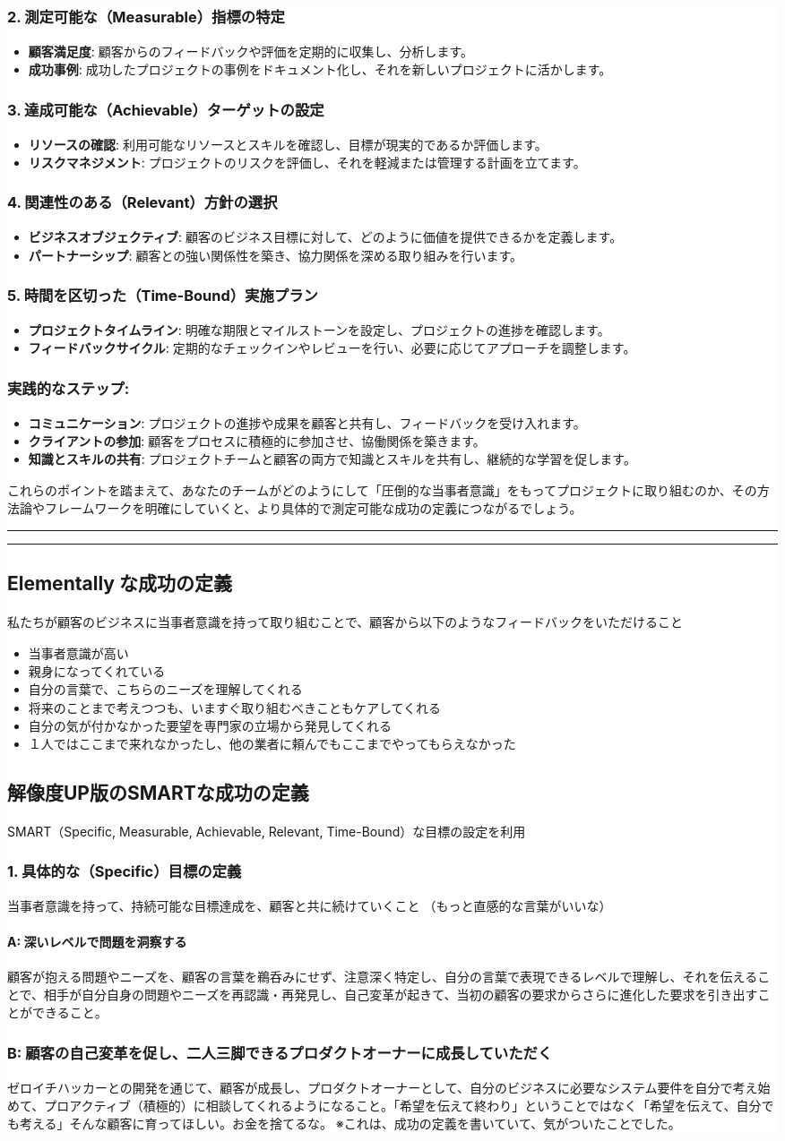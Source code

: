 ### 2. **測定可能な（Measurable）指標の特定**
- **顧客満足度**: 顧客からのフィードバックや評価を定期的に収集し、分析します。
- **成功事例**: 成功したプロジェクトの事例をドキュメント化し、それを新しいプロジェクトに活かします。

### 3. **達成可能な（Achievable）ターゲットの設定**
- **リソースの確認**: 利用可能なリソースとスキルを確認し、目標が現実的であるか評価します。
- **リスクマネジメント**: プロジェクトのリスクを評価し、それを軽減または管理する計画を立てます。

### 4. **関連性のある（Relevant）方針の選択**
- **ビジネスオブジェクティブ**: 顧客のビジネス目標に対して、どのように価値を提供できるかを定義します。
- **パートナーシップ**: 顧客との強い関係性を築き、協力関係を深める取り組みを行います。

### 5. **時間を区切った（Time-Bound）実施プラン**
- **プロジェクトタイムライン**: 明確な期限とマイルストーンを設定し、プロジェクトの進捗を確認します。
- **フィードバックサイクル**: 定期的なチェックインやレビューを行い、必要に応じてアプローチを調整します。

### 実践的なステップ:
- **コミュニケーション**: プロジェクトの進捗や成果を顧客と共有し、フィードバックを受け入れます。
- **クライアントの参加**: 顧客をプロセスに積極的に参加させ、協働関係を築きます。
- **知識とスキルの共有**: プロジェクトチームと顧客の両方で知識とスキルを共有し、継続的な学習を促します。

これらのポイントを踏まえて、あなたのチームがどのようにして「圧倒的な当事者意識」をもってプロジェクトに取り組むのか、その方法論やフレームワークを明確にしていくと、より具体的で測定可能な成功の定義につながるでしょう。

---

---

## Elementally な成功の定義
私たちが顧客のビジネスに当事者意識を持って取り組むことで、顧客から以下のようなフィードバックをいただけること
- 当事者意識が高い
- 親身になってくれている
- 自分の言葉で、こちらのニーズを理解してくれる
- 将来のことまで考えつつも、いますぐ取り組むべきこともケアしてくれる
- 自分の気が付かなかった要望を専門家の立場から発見してくれる
- １人ではここまで来れなかったし、他の業者に頼んでもここまでやってもらえなかった

## 解像度UP版のSMARTな成功の定義
SMART（Specific, Measurable, Achievable, Relevant, Time-Bound）な目標の設定を利用

### 1. 具体的な（Specific）目標の定義
当事者意識を持って、持続可能な目標達成を、顧客と共に続けていくこと
（もっと直感的な言葉がいいな）

#### A: 深いレベルで問題を洞察する
顧客が抱える問題やニーズを、顧客の言葉を鵜呑みにせず、注意深く特定し、自分の言葉で表現できるレベルで理解し、それを伝えることで、相手が自分自身の問題やニーズを再認識・再発見し、自己変革が起きて、当初の顧客の要求からさらに進化した要求を引き出すことができること。

### B: 顧客の自己変革を促し、二人三脚できるプロダクトオーナーに成長していただく
ゼロイチハッカーとの開発を通じて、顧客が成長し、プロダクトオーナーとして、自分のビジネスに必要なシステム要件を自分で考え始めて、プロアクティブ（積極的）に相談してくれるようになること。「希望を伝えて終わり」ということではなく「希望を伝えて、自分でも考える」そんな顧客に育ってほしい。お金を捨てるな。
※これは、成功の定義を書いていて、気がついたことでした。
